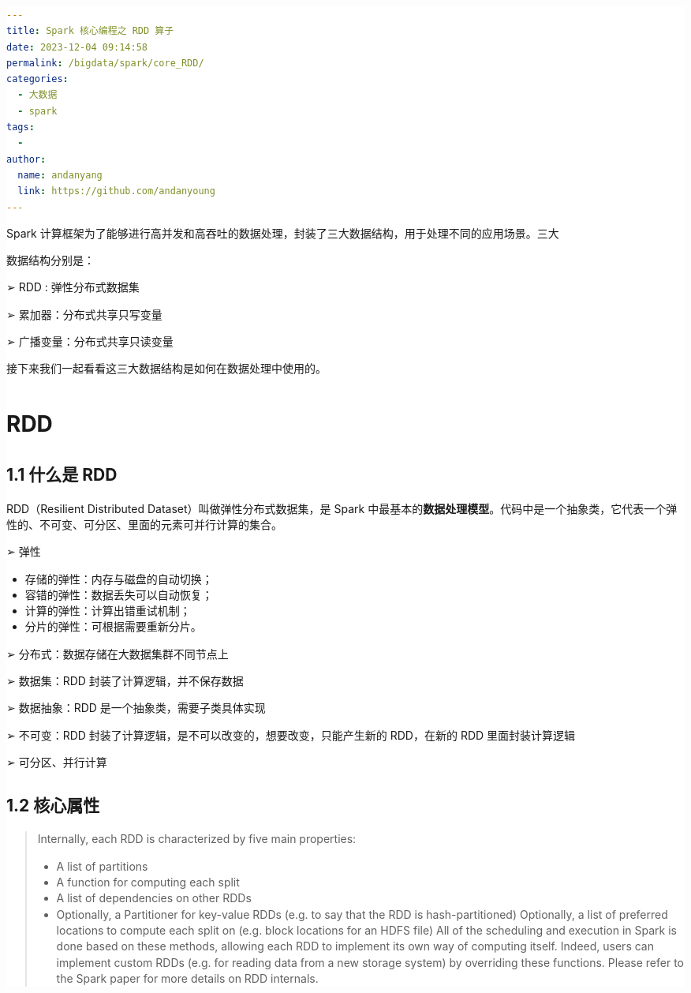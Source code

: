 ```yaml
---
title: Spark 核心编程之 RDD 算子
date: 2023-12-04 09:14:58
permalink: /bigdata/spark/core_RDD/
categories:
  - 大数据
  - spark
tags:
  -
author:
  name: andanyang
  link: https://github.com/andanyoung
---
```


Spark 计算框架为了能够进行高并发和高吞吐的数据处理，封装了三大数据结构，用于处理不同的应用场景。三大

数据结构分别是： 

➢ RDD : 弹性分布式数据集 

➢ 累加器：分布式共享只写变量 

➢ 广播变量：分布式共享只读变量 

接下来我们一起看看这三大数据结构是如何在数据处理中使用的。

# RDD

## 1.1 什么是 RDD

RDD（Resilient Distributed Dataset）叫做弹性分布式数据集，是 Spark 中最基本的**数据处理模型**。代码中是一个抽象类，它代表一个弹性的、不可变、可分区、里面的元素可并行计算的集合。

➢ 弹性 

- 存储的弹性：内存与磁盘的自动切换； 
-  容错的弹性：数据丢失可以自动恢复； 
-  计算的弹性：计算出错重试机制； 
-  分片的弹性：可根据需要重新分片。 

➢ 分布式：数据存储在大数据集群不同节点上 

➢ 数据集：RDD 封装了计算逻辑，并不保存数据 

➢ 数据抽象：RDD 是一个抽象类，需要子类具体实现 

➢ 不可变：RDD 封装了计算逻辑，是不可以改变的，想要改变，只能产生新的 RDD，在新的 RDD 里面封装计算逻辑 

➢ 可分区、并行计算

## 1.2 核心属性

> Internally, each RDD is characterized by five main properties:
> - A list of partitions
> - A function for computing each split
> - A list of dependencies on other RDDs
> - Optionally, a Partitioner for key-value RDDs (e.g. to say that the RDD is hash-partitioned)
> Optionally, a list of preferred locations to compute each split on (e.g. block locations for an HDFS file)
> All of the scheduling and execution in Spark is done based on these methods, allowing each RDD to implement its own way of computing itself. Indeed, users can implement custom RDDs (e.g. for reading data from a new storage system) by overriding these functions. Please refer to the Spark paper  for more details on RDD internals.
